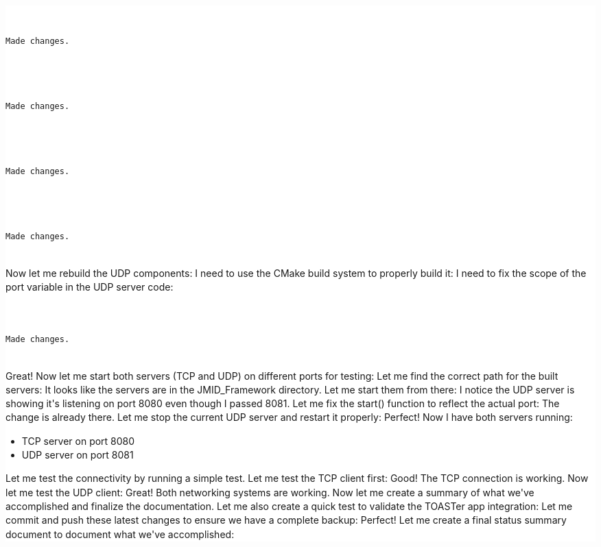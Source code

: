```


Made changes.


```

```


Made changes.


```

```


Made changes.


```

```


Made changes.


```
Now let me rebuild the UDP components: I need to use the CMake build system to properly build it: I need to fix the scope of the port variable in the UDP server code: 
```


Made changes.


```
Great! Now let me start both servers (TCP and UDP) on different ports for testing: Let me find the correct path for the built servers: It looks like the servers are in the JMID_Framework directory. Let me start them from there: I notice the UDP server is showing it's listening on port 8080 even though I passed 8081. Let me fix the start() function to reflect the actual port: The change is already there. Let me stop the current UDP server and restart it properly: Perfect! Now I have both servers running:
- TCP server on port 8080
- UDP server on port 8081

Let me test the connectivity by running a simple test. Let me test the TCP client first: Good! The TCP connection is working. Now let me test the UDP client: Great! Both networking systems are working. Now let me create a summary of what we've accomplished and finalize the documentation. Let me also create a quick test to validate the TOASTer app integration: Let me commit and push these latest changes to ensure we have a complete backup: Perfect! Let me create a final status summary document to document what we've accomplished: 
